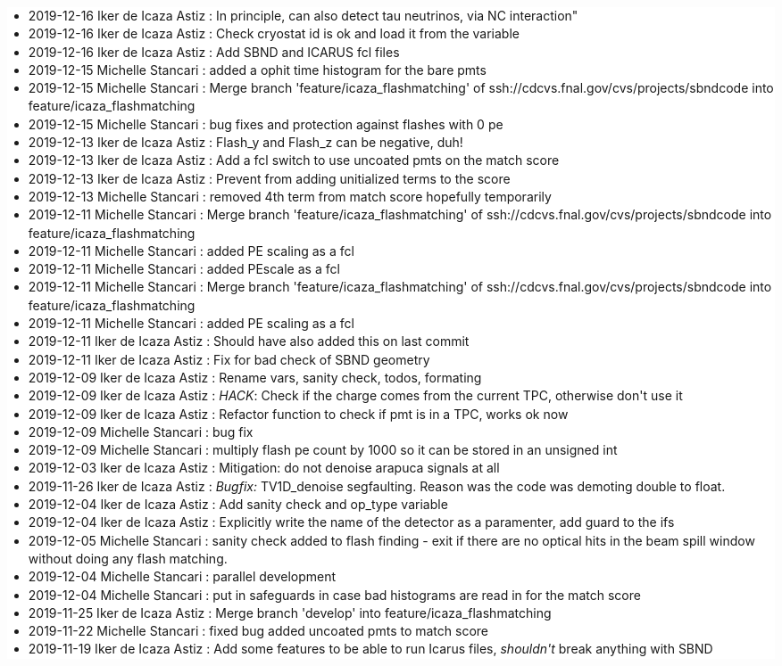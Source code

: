 -   2019-12-16 Iker de Icaza Astiz : In principle, can also detect tau
    neutrinos, via NC interaction\"
-   2019-12-16 Iker de Icaza Astiz : Check cryostat id is ok and load it
    from the variable
-   2019-12-16 Iker de Icaza Astiz : Add SBND and ICARUS fcl files
-   2019-12-15 Michelle Stancari : added a ophit time histogram for the
    bare pmts
-   2019-12-15 Michelle Stancari : Merge branch
    \'feature/icaza\_flashmatching\' of
    ssh://cdcvs.fnal.gov/cvs/projects/sbndcode into
    feature/icaza\_flashmatching
-   2019-12-15 Michelle Stancari : bug fixes and protection against
    flashes with 0 pe
-   2019-12-13 Iker de Icaza Astiz : Flash\_y and Flash\_z can be
    negative, duh!
-   2019-12-13 Iker de Icaza Astiz : Add a fcl switch to use uncoated
    pmts on the match score
-   2019-12-13 Iker de Icaza Astiz : Prevent from adding unitialized
    terms to the score
-   2019-12-13 Michelle Stancari : removed 4th term from match score
    hopefully temporarily
-   2019-12-11 Michelle Stancari : Merge branch
    \'feature/icaza\_flashmatching\' of
    ssh://cdcvs.fnal.gov/cvs/projects/sbndcode into
    feature/icaza\_flashmatching
-   2019-12-11 Michelle Stancari : added PE scaling as a fcl
-   2019-12-11 Michelle Stancari : added PEscale as a fcl
-   2019-12-11 Michelle Stancari : Merge branch
    \'feature/icaza\_flashmatching\' of
    ssh://cdcvs.fnal.gov/cvs/projects/sbndcode into
    feature/icaza\_flashmatching
-   2019-12-11 Michelle Stancari : added PE scaling as a fcl
-   2019-12-11 Iker de Icaza Astiz : Should have also added this on last
    commit
-   2019-12-11 Iker de Icaza Astiz : Fix for bad check of SBND geometry
-   2019-12-09 Iker de Icaza Astiz : Rename vars, sanity check, todos,
    formating
-   2019-12-09 Iker de Icaza Astiz : *HACK*: Check if the charge comes
    from the current TPC, otherwise don\'t use it
-   2019-12-09 Iker de Icaza Astiz : Refactor function to check if pmt
    is in a TPC, works ok now
-   2019-12-09 Michelle Stancari : bug fix
-   2019-12-09 Michelle Stancari : multiply flash pe count by 1000 so it
    can be stored in an unsigned int
-   2019-12-03 Iker de Icaza Astiz : Mitigation: do not denoise arapuca
    signals at all
-   2019-11-26 Iker de Icaza Astiz : *Bugfix:* TV1D\_denoise
    segfaulting. Reason was the code was demoting double to float.
-   2019-12-04 Iker de Icaza Astiz : Add sanity check and op\_type
    variable
-   2019-12-04 Iker de Icaza Astiz : Explicitly write the name of the
    detector as a paramenter, add guard to the ifs
-   2019-12-05 Michelle Stancari : sanity check added to flash finding -
    exit if there are no optical hits in the beam spill window without
    doing any flash matching.
-   2019-12-04 Michelle Stancari : parallel development
-   2019-12-04 Michelle Stancari : put in safeguards in case bad
    histograms are read in for the match score
-   2019-11-25 Iker de Icaza Astiz : Merge branch \'develop\' into
    feature/icaza\_flashmatching
-   2019-11-22 Michelle Stancari : fixed bug added uncoated pmts to
    match score
-   2019-11-19 Iker de Icaza Astiz : Add some features to be able to run
    Icarus files, *shouldn\'t* break anything with SBND